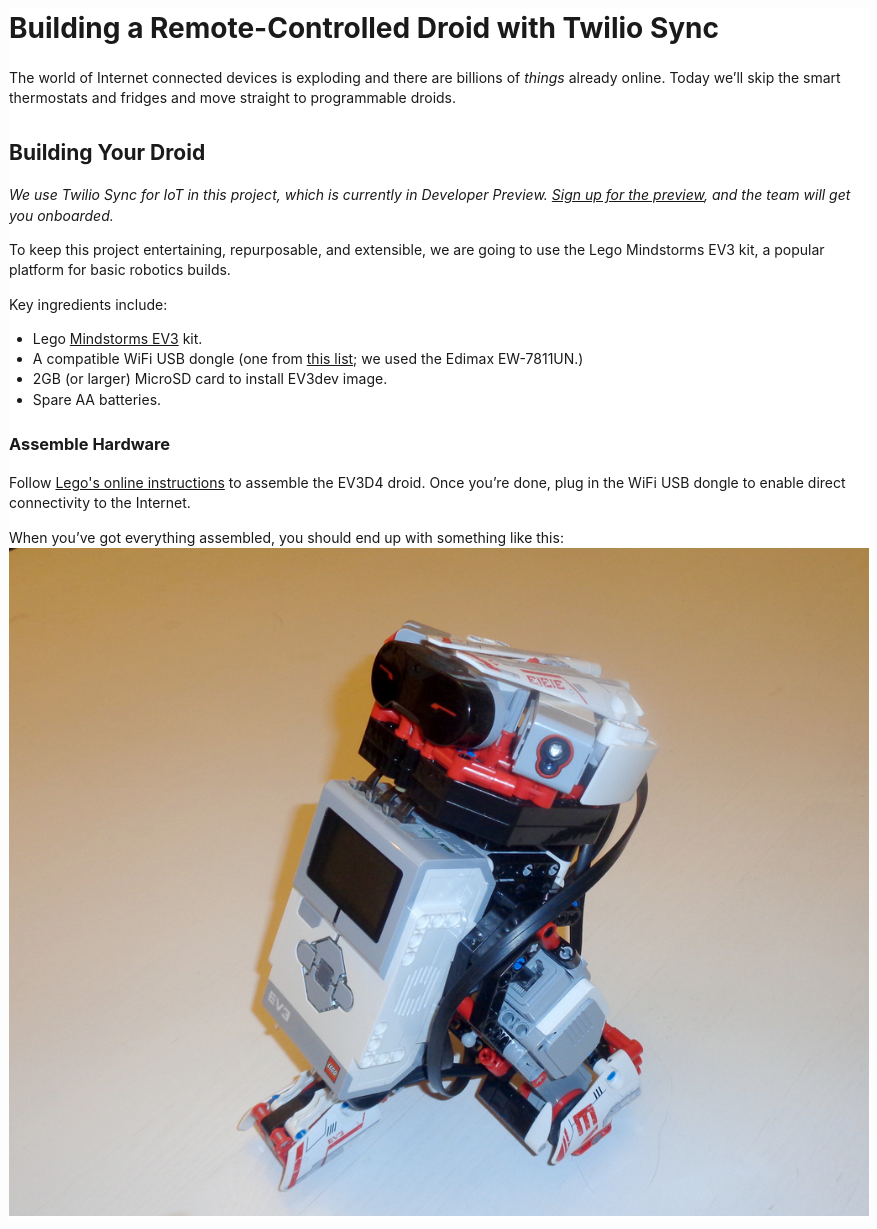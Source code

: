 # Building a Remote-Controlled Droid with Twilio Sync

The world of Internet connected devices is exploding and there are billions of _things_ already online. Today we’ll skip the smart thermostats and fridges and move straight to programmable droids.

## Building Your Droid

_We use Twilio Sync for IoT in this project, which is currently in Developer Preview. [Sign up for the preview](https://www.twilio.com/docs/quickstart/sync-iot/), and the team will get you onboarded._

To keep this project entertaining, repurposable, and extensible, we are going to use the Lego Mindstorms EV3 kit, a popular platform for basic robotics builds.

Key ingredients include:
- Lego [Mindstorms EV3](https://www.lego.com/en-us/mindstorms) kit.
- A compatible WiFi USB dongle (one from [this list](http://www.ev3dev.org/docs/networking); we used the Edimax EW-7811UN.)
- 2GB (or larger) MicroSD card to install EV3dev image.
- Spare AA batteries.

### Assemble Hardware

Follow [Lego's online instructions](https://www.lego.com/en-us/mindstorms/build-a-robot/ev3d4) to assemble the EV3D4 droid. Once you’re done, plug in the WiFi USB dongle to enable direct connectivity to the Internet.

When you’ve got everything assembled, you should end up with something like this:
![Mindstorms EV3D4 final assembly](images/assembly.jpg)
